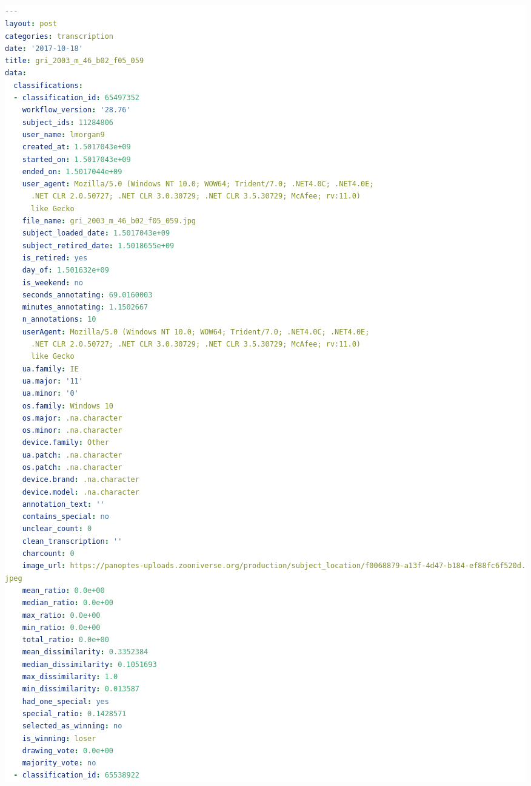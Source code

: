 ```yaml
---
layout: post
categories: transcription
date: '2017-10-18'
title: gri_2003_m_46_b02_f05_059
data:
  classifications:
  - classification_id: 65497352
    workflow_version: '28.76'
    subject_ids: 11284806
    user_name: lmorgan9
    created_at: 1.5017043e+09
    started_on: 1.5017043e+09
    ended_on: 1.5017044e+09
    user_agent: Mozilla/5.0 (Windows NT 10.0; WOW64; Trident/7.0; .NET4.0C; .NET4.0E;
      .NET CLR 2.0.50727; .NET CLR 3.0.30729; .NET CLR 3.5.30729; McAfee; rv:11.0)
      like Gecko
    file_name: gri_2003_m_46_b02_f05_059.jpg
    subject_loaded_date: 1.5017043e+09
    subject_retired_date: 1.5018655e+09
    is_retired: yes
    day_of: 1.501632e+09
    is_weekend: no
    seconds_annotating: 69.0160003
    minutes_annotating: 1.1502667
    n_annotations: 10
    userAgent: Mozilla/5.0 (Windows NT 10.0; WOW64; Trident/7.0; .NET4.0C; .NET4.0E;
      .NET CLR 2.0.50727; .NET CLR 3.0.30729; .NET CLR 3.5.30729; McAfee; rv:11.0)
      like Gecko
    ua.family: IE
    ua.major: '11'
    ua.minor: '0'
    os.family: Windows 10
    os.major: .na.character
    os.minor: .na.character
    device.family: Other
    ua.patch: .na.character
    os.patch: .na.character
    device.brand: .na.character
    device.model: .na.character
    annotation_text: ''
    contains_special: no
    unclear_count: 0
    clean_transcription: ''
    charcount: 0
    image_url: https://panoptes-uploads.zooniverse.org/production/subject_location/f0068879-a13f-4d47-b184-ef88fc6f520d.jpeg
    mean_ratio: 0.0e+00
    median_ratio: 0.0e+00
    max_ratio: 0.0e+00
    min_ratio: 0.0e+00
    total_ratio: 0.0e+00
    mean_dissimilarity: 0.3352384
    median_dissimilarity: 0.1051693
    max_dissimilarity: 1.0
    min_dissimilarity: 0.013587
    had_one_special: yes
    special_ratio: 0.1428571
    selected_as_winning: no
    is_winning: loser
    drawing_vote: 0.0e+00
    majority_vote: no
  - classification_id: 65538922
```